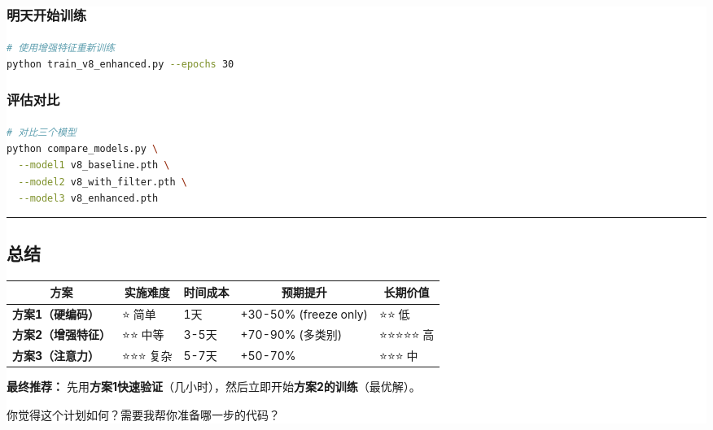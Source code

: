 ### 明天开始训练
```bash
# 使用增强特征重新训练
python train_v8_enhanced.py --epochs 30
```

### 评估对比
```bash
# 对比三个模型
python compare_models.py \
  --model1 v8_baseline.pth \
  --model2 v8_with_filter.pth \
  --model3 v8_enhanced.pth
```

---

## 总结

| 方案 | 实施难度 | 时间成本 | 预期提升 | 长期价值 |
|------|----------|----------|----------|----------|
| **方案1（硬编码）** | ⭐ 简单 | 1天 | +30-50% (freeze only) | ⭐⭐ 低 |
| **方案2（增强特征）** | ⭐⭐ 中等 | 3-5天 | +70-90% (多类别) | ⭐⭐⭐⭐⭐ 高 |
| **方案3（注意力）** | ⭐⭐⭐ 复杂 | 5-7天 | +50-70% | ⭐⭐⭐ 中 |

**最终推荐：** 先用**方案1快速验证**（几小时），然后立即开始**方案2的训练**（最优解）。

你觉得这个计划如何？需要我帮你准备哪一步的代码？
